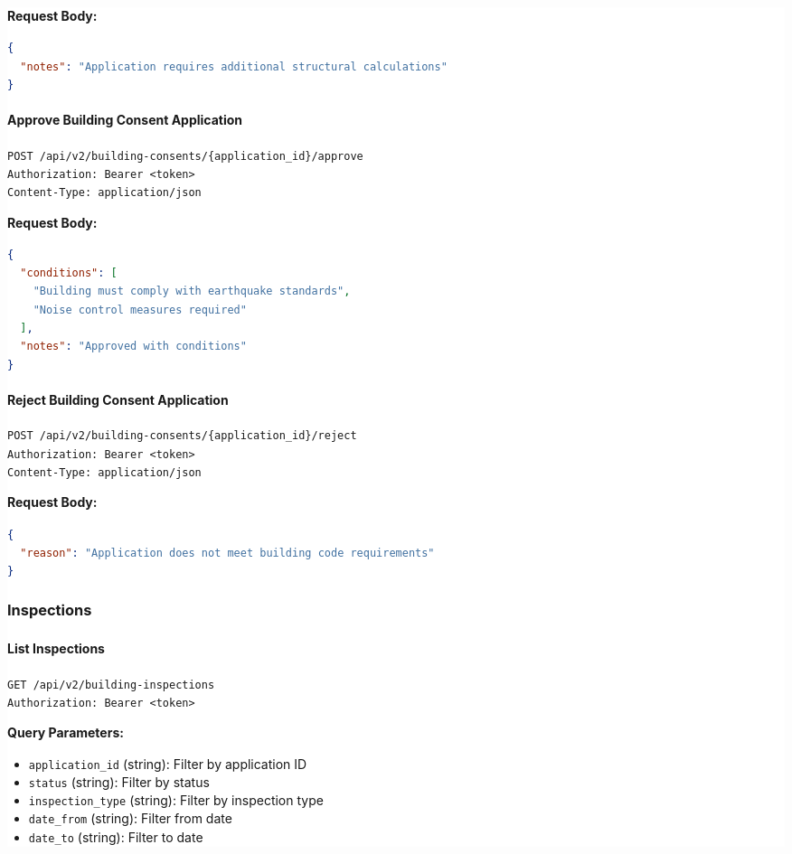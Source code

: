 **Request Body:**
```json
{
  "notes": "Application requires additional structural calculations"
}
```

#### Approve Building Consent Application

```http
POST /api/v2/building-consents/{application_id}/approve
Authorization: Bearer <token>
Content-Type: application/json
```

**Request Body:**
```json
{
  "conditions": [
    "Building must comply with earthquake standards",
    "Noise control measures required"
  ],
  "notes": "Approved with conditions"
}
```

#### Reject Building Consent Application

```http
POST /api/v2/building-consents/{application_id}/reject
Authorization: Bearer <token>
Content-Type: application/json
```

**Request Body:**
```json
{
  "reason": "Application does not meet building code requirements"
}
```

### Inspections

#### List Inspections

```http
GET /api/v2/building-inspections
Authorization: Bearer <token>
```

**Query Parameters:**
- `application_id` (string): Filter by application ID
- `status` (string): Filter by status
- `inspection_type` (string): Filter by inspection type
- `date_from` (string): Filter from date
- `date_to` (string): Filter to date
